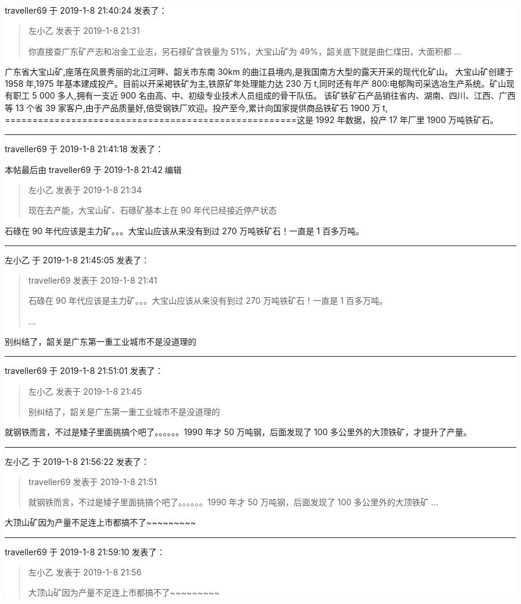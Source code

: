traveller69 于 2019-1-8 21:40:24 发表了：

> 左小乙 发表于 2019-1-8 21:31
>
> 你直接查广东矿产志和冶金工业志，另石禄矿含铁量为 51%，大宝山矿为 49%，韶关底下就是曲仁煤田，大面积都 ...

广东省大宝山矿,座落在风景秀丽的北江河畔、韶关市东南 30km 的曲江县境内,是我国南方大型的露天开采的现代化矿山。 大宝山矿创建于 1958 年,1975 年基本建成投产。目前以开采褐铁矿为主,铁原矿年处理能力达 230 万 t,同时还有年产 800:电郁陶司采选冶生产系统。矿山现有职工 5 000 多人,拥有一支近 900 名由高、中、初级专业技术人员组成的骨干队伍。 该矿铁矿石产品销往省内、湖南、四川、江西、广西等 13 个省 39 家客户,由于产品质量好,倍受钢铁厂欢迎。投产至今,累计向国家提供商品铁矿石 1900 万 t, =====================================================这是 1992 年数据，投产 17 年厂里 1900 万吨铁矿石。

---

traveller69 于 2019-1-8 21:41:18 发表了：

本帖最后由 traveller69 于 2019-1-8 21:42 编辑

> 左小乙 发表于 2019-1-8 21:34
>
> 现在去产能，大宝山矿、石碌矿基本上在 90 年代已经接近停产状态

石碌在 90 年代应该是主力矿。。。大宝山应该从来没有到过 270 万吨铁矿石！一直是 1 百多万吨。

---

左小乙 于 2019-1-8 21:45:05 发表了：

> traveller69 发表于 2019-1-8 21:41
>
> 石碌在 90 年代应该是主力矿。。。大宝山应该从来没有到过 270 万吨铁矿石！一直是 1 百多万吨。
>
> ...

别纠结了，韶关是广东第一重工业城市不是没道理的

---

traveller69 于 2019-1-8 21:51:01 发表了：

> 左小乙 发表于 2019-1-8 21:45
>
> 别纠结了，韶关是广东第一重工业城市不是没道理的

就钢铁而言，不过是矮子里面挑搞个吧了。。。。。。1990 年才 50 万吨钢，后面发现了 100 多公里外的大顶铁矿，才提升了产量。

---

左小乙 于 2019-1-8 21:56:22 发表了：

> traveller69 发表于 2019-1-8 21:51
>
> 就钢铁而言，不过是矮子里面挑搞个吧了。。。。。。1990 年才 50 万吨钢，后面发现了 100 多公里外的大顶铁矿 ...

大顶山矿因为产量不足连上市都搞不了~~~~~~~~~

---

traveller69 于 2019-1-8 21:59:10 发表了：

> 左小乙 发表于 2019-1-8 21:56
>
> 大顶山矿因为产量不足连上市都搞不了~~~~~~~~~
